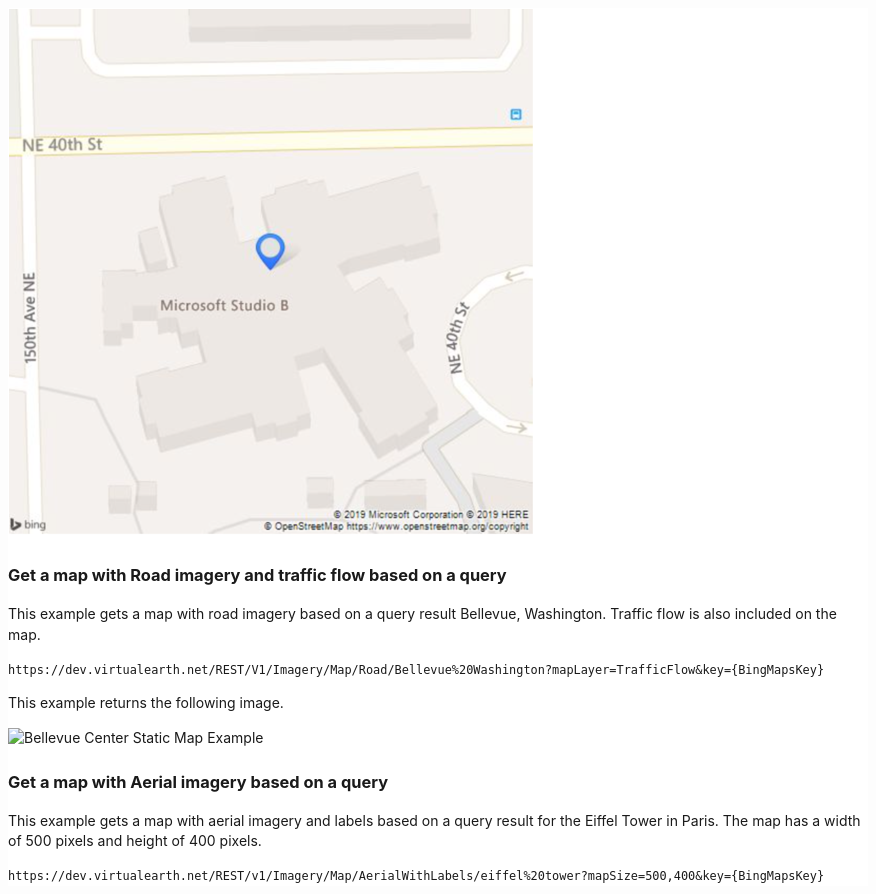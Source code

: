   ![Building Footprints Static Map Example](../media/BuildingFootprintsWithPushpin.PNG)

### Get a map with Road imagery and traffic flow based on a query

 This example gets a map with road imagery based on a query result Bellevue, Washington. Traffic flow is also included on the map.  
  
```url
https://dev.virtualearth.net/REST/V1/Imagery/Map/Road/Bellevue%20Washington?mapLayer=TrafficFlow&key={BingMapsKey}  
```  
  
 This example returns the following image.  
  
  ![Bellevue Center Static Map Example](../media/SeattleCenteryRoadQuery.png)
  
### Get a map with Aerial imagery based on a query
  
This example gets a map with aerial imagery and labels based on a query result for the Eiffel Tower in Paris. The map has a width of 500 pixels and height of 400 pixels.  
  
```url
https://dev.virtualearth.net/REST/v1/Imagery/Map/AerialWithLabels/eiffel%20tower?mapSize=500,400&key={BingMapsKey} 
```  
  